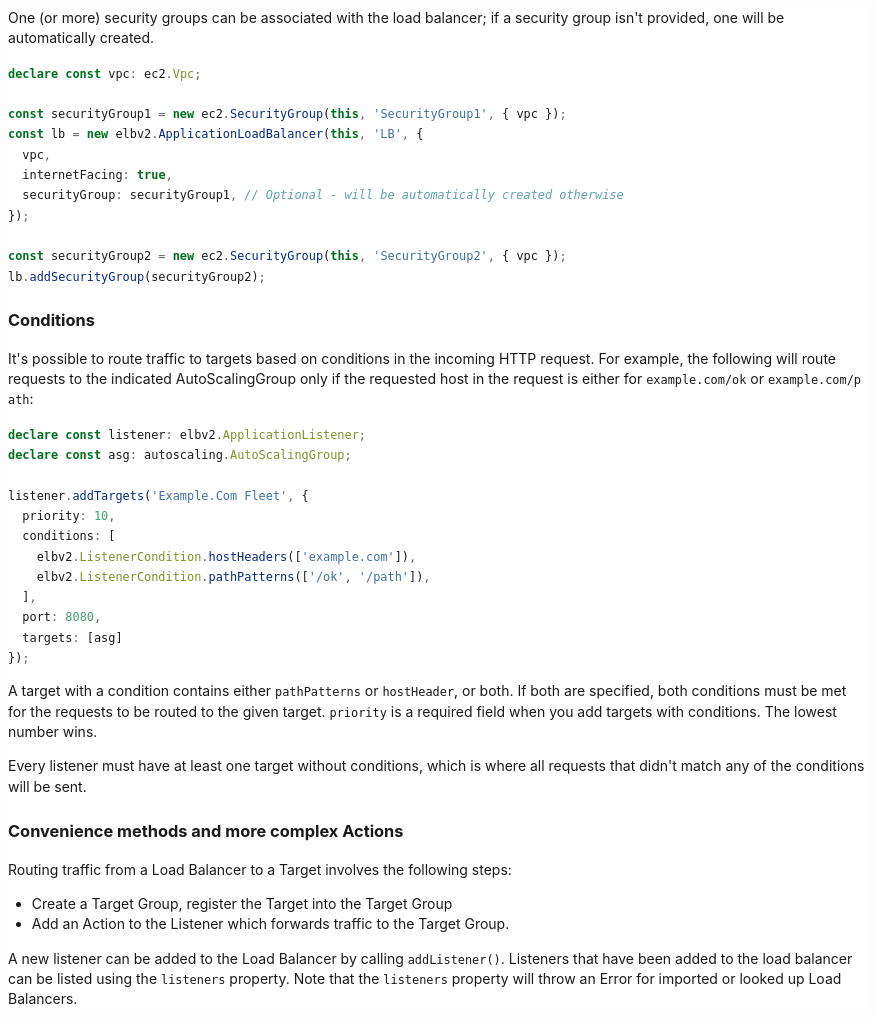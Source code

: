 One (or more) security groups can be associated with the load balancer;
if a security group isn't provided, one will be automatically created.

```ts
declare const vpc: ec2.Vpc;

const securityGroup1 = new ec2.SecurityGroup(this, 'SecurityGroup1', { vpc });
const lb = new elbv2.ApplicationLoadBalancer(this, 'LB', {
  vpc,
  internetFacing: true,
  securityGroup: securityGroup1, // Optional - will be automatically created otherwise
});

const securityGroup2 = new ec2.SecurityGroup(this, 'SecurityGroup2', { vpc });
lb.addSecurityGroup(securityGroup2);
```

### Conditions

It's possible to route traffic to targets based on conditions in the incoming
HTTP request. For example, the following will route requests to the indicated
AutoScalingGroup only if the requested host in the request is either for
`example.com/ok` or `example.com/path`:

```ts
declare const listener: elbv2.ApplicationListener;
declare const asg: autoscaling.AutoScalingGroup;

listener.addTargets('Example.Com Fleet', {
  priority: 10,
  conditions: [
    elbv2.ListenerCondition.hostHeaders(['example.com']),
    elbv2.ListenerCondition.pathPatterns(['/ok', '/path']),
  ],
  port: 8080,
  targets: [asg]
});
```

A target with a condition contains either `pathPatterns` or `hostHeader`, or
both. If both are specified, both conditions must be met for the requests to
be routed to the given target. `priority` is a required field when you add
targets with conditions. The lowest number wins.

Every listener must have at least one target without conditions, which is
where all requests that didn't match any of the conditions will be sent.

### Convenience methods and more complex Actions

Routing traffic from a Load Balancer to a Target involves the following steps:

- Create a Target Group, register the Target into the Target Group
- Add an Action to the Listener which forwards traffic to the Target Group.

A new listener can be added to the Load Balancer by calling `addListener()`.
Listeners that have been added to the load balancer can be listed using the
`listeners` property.  Note that the `listeners` property will throw an Error
for imported or looked up Load Balancers.
